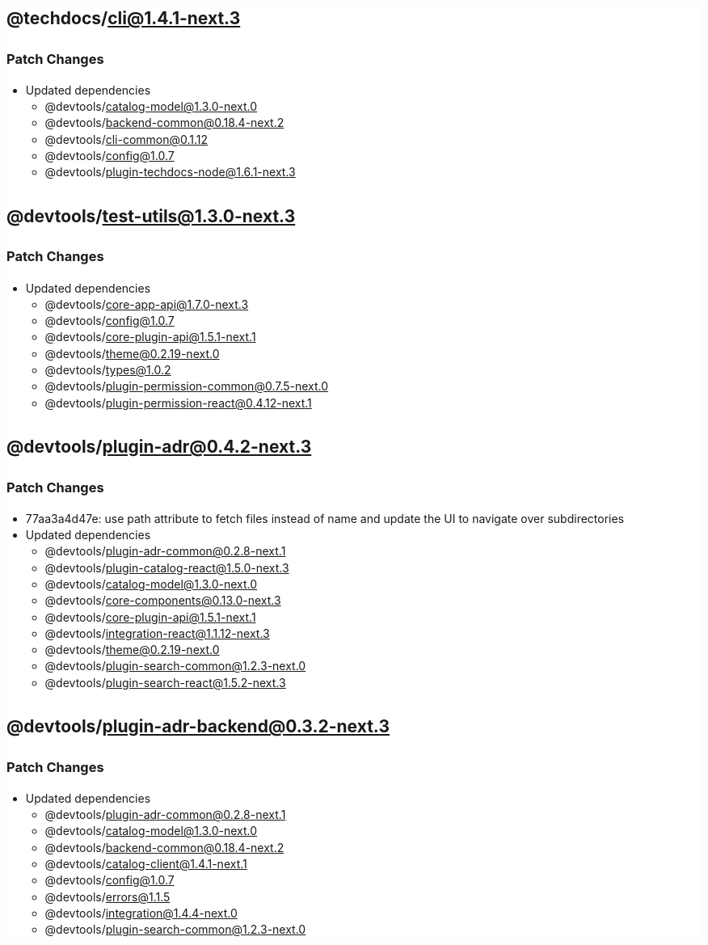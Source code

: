 ## @techdocs/cli@1.4.1-next.3

### Patch Changes

- Updated dependencies
  - @devtools/catalog-model@1.3.0-next.0
  - @devtools/backend-common@0.18.4-next.2
  - @devtools/cli-common@0.1.12
  - @devtools/config@1.0.7
  - @devtools/plugin-techdocs-node@1.6.1-next.3

## @devtools/test-utils@1.3.0-next.3

### Patch Changes

- Updated dependencies
  - @devtools/core-app-api@1.7.0-next.3
  - @devtools/config@1.0.7
  - @devtools/core-plugin-api@1.5.1-next.1
  - @devtools/theme@0.2.19-next.0
  - @devtools/types@1.0.2
  - @devtools/plugin-permission-common@0.7.5-next.0
  - @devtools/plugin-permission-react@0.4.12-next.1

## @devtools/plugin-adr@0.4.2-next.3

### Patch Changes

- 77aa3a4d47e: use path attribute to fetch files instead of name and update the UI to navigate over subdirectories
- Updated dependencies
  - @devtools/plugin-adr-common@0.2.8-next.1
  - @devtools/plugin-catalog-react@1.5.0-next.3
  - @devtools/catalog-model@1.3.0-next.0
  - @devtools/core-components@0.13.0-next.3
  - @devtools/core-plugin-api@1.5.1-next.1
  - @devtools/integration-react@1.1.12-next.3
  - @devtools/theme@0.2.19-next.0
  - @devtools/plugin-search-common@1.2.3-next.0
  - @devtools/plugin-search-react@1.5.2-next.3

## @devtools/plugin-adr-backend@0.3.2-next.3

### Patch Changes

- Updated dependencies
  - @devtools/plugin-adr-common@0.2.8-next.1
  - @devtools/catalog-model@1.3.0-next.0
  - @devtools/backend-common@0.18.4-next.2
  - @devtools/catalog-client@1.4.1-next.1
  - @devtools/config@1.0.7
  - @devtools/errors@1.1.5
  - @devtools/integration@1.4.4-next.0
  - @devtools/plugin-search-common@1.2.3-next.0

